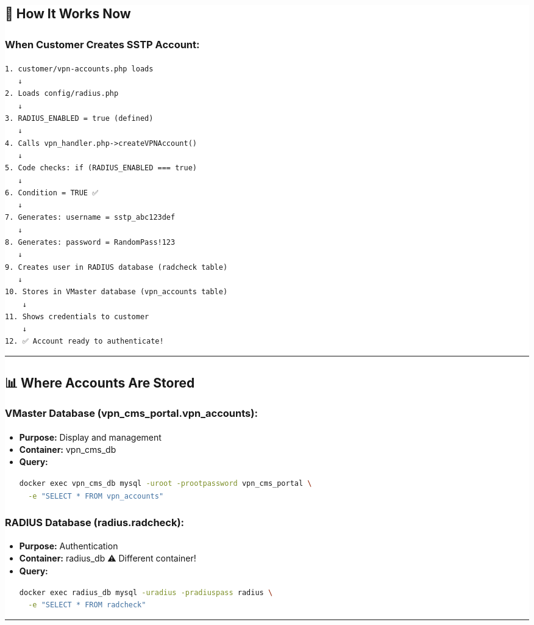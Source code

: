 
## 🔄 How It Works Now

### When Customer Creates SSTP Account:

```
1. customer/vpn-accounts.php loads
   ↓
2. Loads config/radius.php
   ↓
3. RADIUS_ENABLED = true (defined)
   ↓
4. Calls vpn_handler.php->createVPNAccount()
   ↓
5. Code checks: if (RADIUS_ENABLED === true)
   ↓
6. Condition = TRUE ✅
   ↓
7. Generates: username = sstp_abc123def
   ↓
8. Generates: password = RandomPass!123
   ↓
9. Creates user in RADIUS database (radcheck table)
   ↓
10. Stores in VMaster database (vpn_accounts table)
    ↓
11. Shows credentials to customer
    ↓
12. ✅ Account ready to authenticate!
```

---

## 📊 Where Accounts Are Stored

### VMaster Database (vpn_cms_portal.vpn_accounts):
- **Purpose:** Display and management
- **Container:** vpn_cms_db
- **Query:** 
  ```bash
  docker exec vpn_cms_db mysql -uroot -prootpassword vpn_cms_portal \
    -e "SELECT * FROM vpn_accounts"
  ```

### RADIUS Database (radius.radcheck):
- **Purpose:** Authentication
- **Container:** radius_db  ⚠️ Different container!
- **Query:** 
  ```bash
  docker exec radius_db mysql -uradius -pradiuspass radius \
    -e "SELECT * FROM radcheck"
  ```

---
